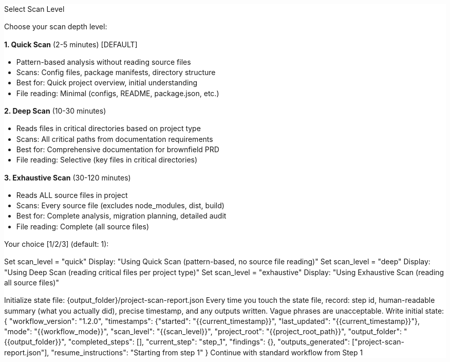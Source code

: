 <action if="workflow_mode != deep_dive">Select Scan Level</action>

<check if="workflow_mode == initial_scan OR workflow_mode == full_rescan">
  <ask>Choose your scan depth level:

**1. Quick Scan** (2-5 minutes) [DEFAULT]

- Pattern-based analysis without reading source files
- Scans: Config files, package manifests, directory structure
- Best for: Quick project overview, initial understanding
- File reading: Minimal (configs, README, package.json, etc.)

**2. Deep Scan** (10-30 minutes)

- Reads files in critical directories based on project type
- Scans: All critical paths from documentation requirements
- Best for: Comprehensive documentation for brownfield PRD
- File reading: Selective (key files in critical directories)

**3. Exhaustive Scan** (30-120 minutes)

- Reads ALL source files in project
- Scans: Every source file (excludes node_modules, dist, build)
- Best for: Complete analysis, migration planning, detailed audit
- File reading: Complete (all source files)

Your choice [1/2/3] (default: 1):
</ask>

  <action if="user selects 1 OR user presses enter">
    <action>Set scan_level = "quick"</action>
    <action>Display: "Using Quick Scan (pattern-based, no source file reading)"</action>
  </action>

  <action if="user selects 2">
    <action>Set scan_level = "deep"</action>
    <action>Display: "Using Deep Scan (reading critical files per project type)"</action>
  </action>

  <action if="user selects 3">
    <action>Set scan_level = "exhaustive"</action>
    <action>Display: "Using Exhaustive Scan (reading all source files)"</action>
  </action>

<action>Initialize state file: {output_folder}/project-scan-report.json</action>
<critical>Every time you touch the state file, record: step id, human-readable summary (what you actually did), precise timestamp, and any outputs written. Vague phrases are unacceptable.</critical>
<action>Write initial state:
{
"workflow_version": "1.2.0",
"timestamps": {"started": "{{current_timestamp}}", "last_updated": "{{current_timestamp}}"},
"mode": "{{workflow_mode}}",
"scan_level": "{{scan_level}}",
"project_root": "{{project_root_path}}",
"output_folder": "{{output_folder}}",
"completed_steps": [],
"current_step": "step_1",
"findings": {},
"outputs_generated": ["project-scan-report.json"],
"resume_instructions": "Starting from step 1"
}
</action>
<action>Continue with standard workflow from Step 1</action>
</check>
</step>
